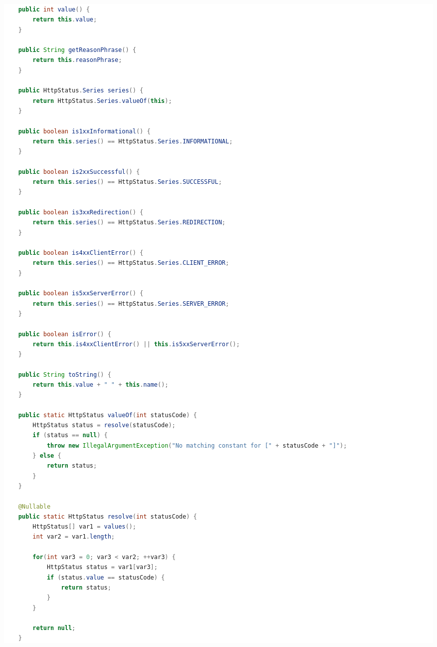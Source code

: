 ```java
    public int value() {
        return this.value;
    }

    public String getReasonPhrase() {
        return this.reasonPhrase;
    }

    public HttpStatus.Series series() {
        return HttpStatus.Series.valueOf(this);
    }

    public boolean is1xxInformational() {
        return this.series() == HttpStatus.Series.INFORMATIONAL;
    }

    public boolean is2xxSuccessful() {
        return this.series() == HttpStatus.Series.SUCCESSFUL;
    }

    public boolean is3xxRedirection() {
        return this.series() == HttpStatus.Series.REDIRECTION;
    }

    public boolean is4xxClientError() {
        return this.series() == HttpStatus.Series.CLIENT_ERROR;
    }

    public boolean is5xxServerError() {
        return this.series() == HttpStatus.Series.SERVER_ERROR;
    }

    public boolean isError() {
        return this.is4xxClientError() || this.is5xxServerError();
    }

    public String toString() {
        return this.value + " " + this.name();
    }

    public static HttpStatus valueOf(int statusCode) {
        HttpStatus status = resolve(statusCode);
        if (status == null) {
            throw new IllegalArgumentException("No matching constant for [" + statusCode + "]");
        } else {
            return status;
        }
    }

    @Nullable
    public static HttpStatus resolve(int statusCode) {
        HttpStatus[] var1 = values();
        int var2 = var1.length;

        for(int var3 = 0; var3 < var2; ++var3) {
            HttpStatus status = var1[var3];
            if (status.value == statusCode) {
                return status;
            }
        }

        return null;
    }
```